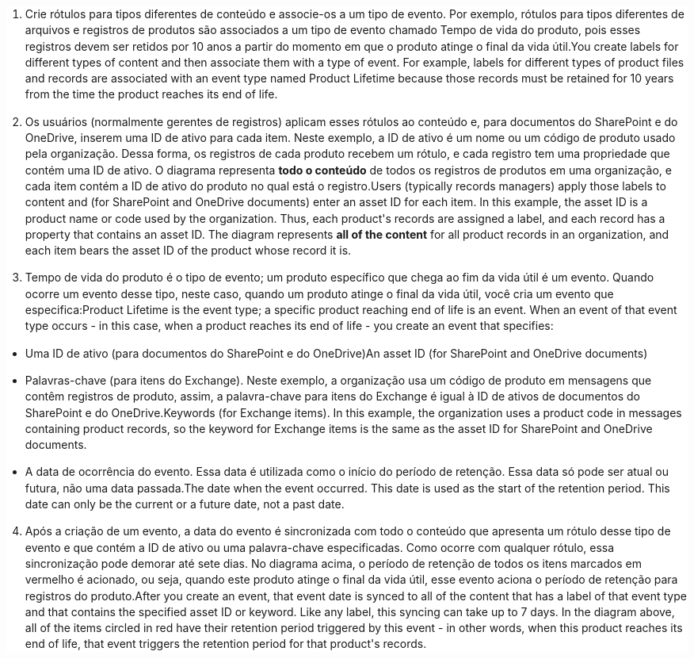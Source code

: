 1. <span data-ttu-id="a90c4-p111">Crie rótulos para tipos diferentes de conteúdo e associe-os a um tipo de evento. Por exemplo, rótulos para tipos diferentes de arquivos e registros de produtos são associados a um tipo de evento chamado Tempo de vida do produto, pois esses registros devem ser retidos por 10 anos a partir do momento em que o produto atinge o final da vida útil.</span><span class="sxs-lookup"><span data-stu-id="a90c4-p111">You create labels for different types of content and then associate them with a type of event. For example, labels for different types of product files and records are associated with an event type named Product Lifetime because those records must be retained for 10 years from the time the product reaches its end of life.</span></span>
    
2. <span data-ttu-id="a90c4-p112">Os usuários (normalmente gerentes de registros) aplicam esses rótulos ao conteúdo e, para documentos do SharePoint e do OneDrive, inserem uma ID de ativo para cada item. Neste exemplo, a ID de ativo é um nome ou um código de produto usado pela organização. Dessa forma, os registros de cada produto recebem um rótulo, e cada registro tem uma propriedade que contém uma ID de ativo. O diagrama representa **todo o conteúdo** de todos os registros de produtos em uma organização, e cada item contém a ID de ativo do produto no qual está o registro.</span><span class="sxs-lookup"><span data-stu-id="a90c4-p112">Users (typically records managers) apply those labels to content and (for SharePoint and OneDrive documents) enter an asset ID for each item. In this example, the asset ID is a product name or code used by the organization. Thus, each product's records are assigned a label, and each record has a property that contains an asset ID. The diagram represents **all of the content** for all product records in an organization, and each item bears the asset ID of the product whose record it is.</span></span> 
    
3. <span data-ttu-id="a90c4-p113">Tempo de vida do produto é o tipo de evento; um produto específico que chega ao fim da vida útil é um evento. Quando ocorre um evento desse tipo, neste caso, quando um produto atinge o final da vida útil, você cria um evento que especifica:</span><span class="sxs-lookup"><span data-stu-id="a90c4-p113">Product Lifetime is the event type; a specific product reaching end of life is an event. When an event of that event type occurs - in this case, when a product reaches its end of life - you create an event that specifies:</span></span>
    
  - <span data-ttu-id="a90c4-139">Uma ID de ativo (para documentos do SharePoint e do OneDrive)</span><span class="sxs-lookup"><span data-stu-id="a90c4-139">An asset ID (for SharePoint and OneDrive documents)</span></span>
    
  - <span data-ttu-id="a90c4-p114">Palavras-chave (para itens do Exchange). Neste exemplo, a organização usa um código de produto em mensagens que contêm registros de produto, assim, a palavra-chave para itens do Exchange é igual à ID de ativos de documentos do SharePoint e do OneDrive.</span><span class="sxs-lookup"><span data-stu-id="a90c4-p114">Keywords (for Exchange items). In this example, the organization uses a product code in messages containing product records, so the keyword for Exchange items is the same as the asset ID for SharePoint and OneDrive documents.</span></span>
    
  - <span data-ttu-id="a90c4-p115">A data de ocorrência do evento. Essa data é utilizada como o início do período de retenção. Essa data só pode ser atual ou futura, não uma data passada.</span><span class="sxs-lookup"><span data-stu-id="a90c4-p115">The date when the event occurred. This date is used as the start of the retention period. This date can only be the current or a future date, not a past date.</span></span>
    
4. <span data-ttu-id="a90c4-p116">Após a criação de um evento, a data do evento é sincronizada com todo o conteúdo que apresenta um rótulo desse tipo de evento e que contém a ID de ativo ou uma palavra-chave especificadas. Como ocorre com qualquer rótulo, essa sincronização pode demorar até sete dias. No diagrama acima, o período de retenção de todos os itens marcados em vermelho é acionado, ou seja, quando este produto atinge o final da vida útil, esse evento aciona o período de retenção para registros do produto.</span><span class="sxs-lookup"><span data-stu-id="a90c4-p116">After you create an event, that event date is synced to all of the content that has a label of that event type and that contains the specified asset ID or keyword. Like any label, this syncing can take up to 7 days. In the diagram above, all of the items circled in red have their retention period triggered by this event - in other words, when this product reaches its end of life, that event triggers the retention period for that product's records.</span></span>
    